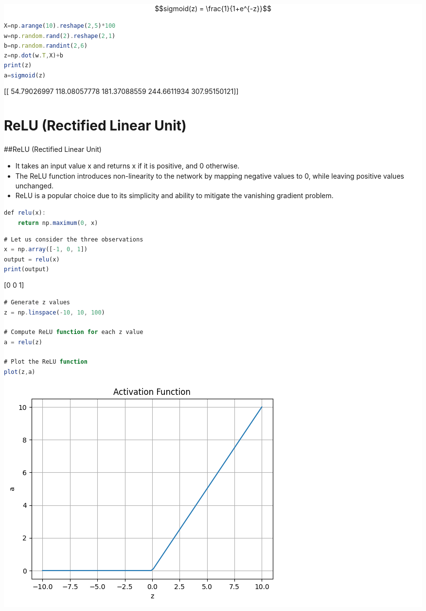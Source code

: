 $$sigmoid(z) = \frac{1}{1+e^{-z}}$$
```js
X=np.arange(10).reshape(2,5)*100
w=np.random.rand(2).reshape(2,1)
b=np.random.randint(2,6)
z=np.dot(w.T,X)+b
print(z)
a=sigmoid(z)
```
[[ 54.79026997 118.08057778 181.37088559 244.6611934  307.95150121]]

# ReLU (Rectified Linear Unit)
##ReLU (Rectified Linear Unit)
- It takes an input value x and returns x if it is positive, and 0 otherwise.
- The ReLU function introduces non-linearity to the network by mapping negative values to 0, while leaving positive values unchanged.
- ReLU is a popular choice due to its simplicity and ability to mitigate the vanishing gradient problem.
```js
def relu(x):
    return np.maximum(0, x)
```
```js
# Let us consider the three observations
x = np.array([-1, 0, 1])
output = relu(x)
print(output)
```
[0 0 1]  
```js
# Generate z values
z = np.linspace(-10, 10, 100)

# Compute ReLU function for each z value
a = relu(z)

# Plot the ReLU function
plot(z,a)
```
![alt text](images/image-12.png)  
